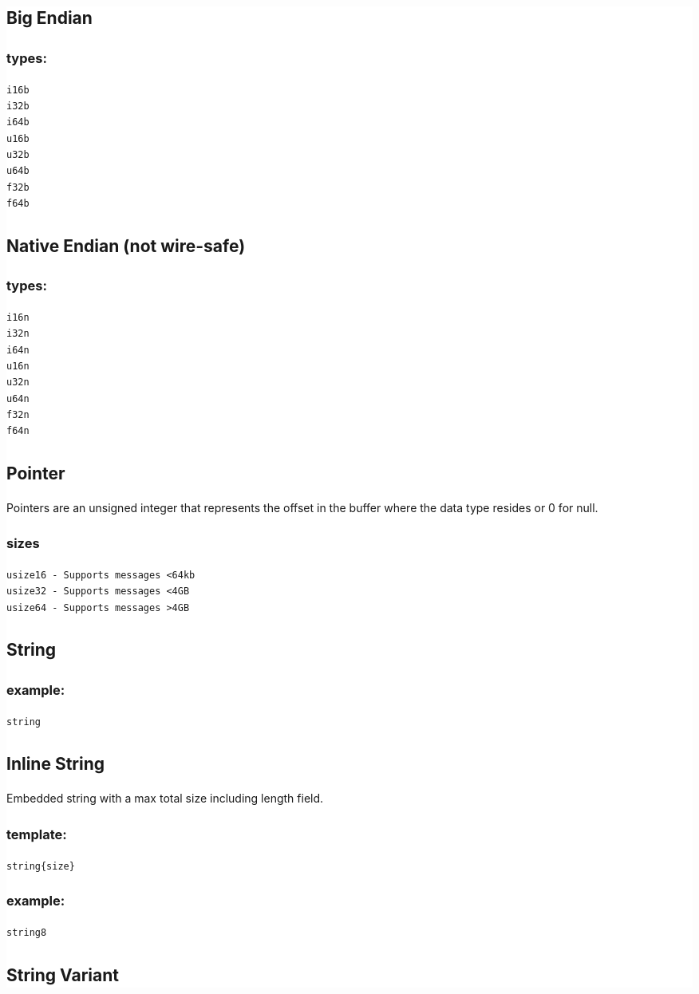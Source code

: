 ## Big Endian
### types:
    i16b
    i32b
    i64b
    u16b
    u32b
    u64b
    f32b
    f64b

## Native Endian (not wire-safe)
### types:
    i16n
    i32n
    i64n
    u16n
    u32n
    u64n
    f32n
    f64n

## Pointer
Pointers are an unsigned integer that represents the offset in the buffer where the data type resides or 0 for null.
### sizes
    usize16 - Supports messages <64kb
    usize32 - Supports messages <4GB
    usize64 - Supports messages >4GB

## String

### example:
    string

## Inline String
Embedded string with a max total size including length field.
### template:
    string{size}
### example:
    string8

## String Variant
